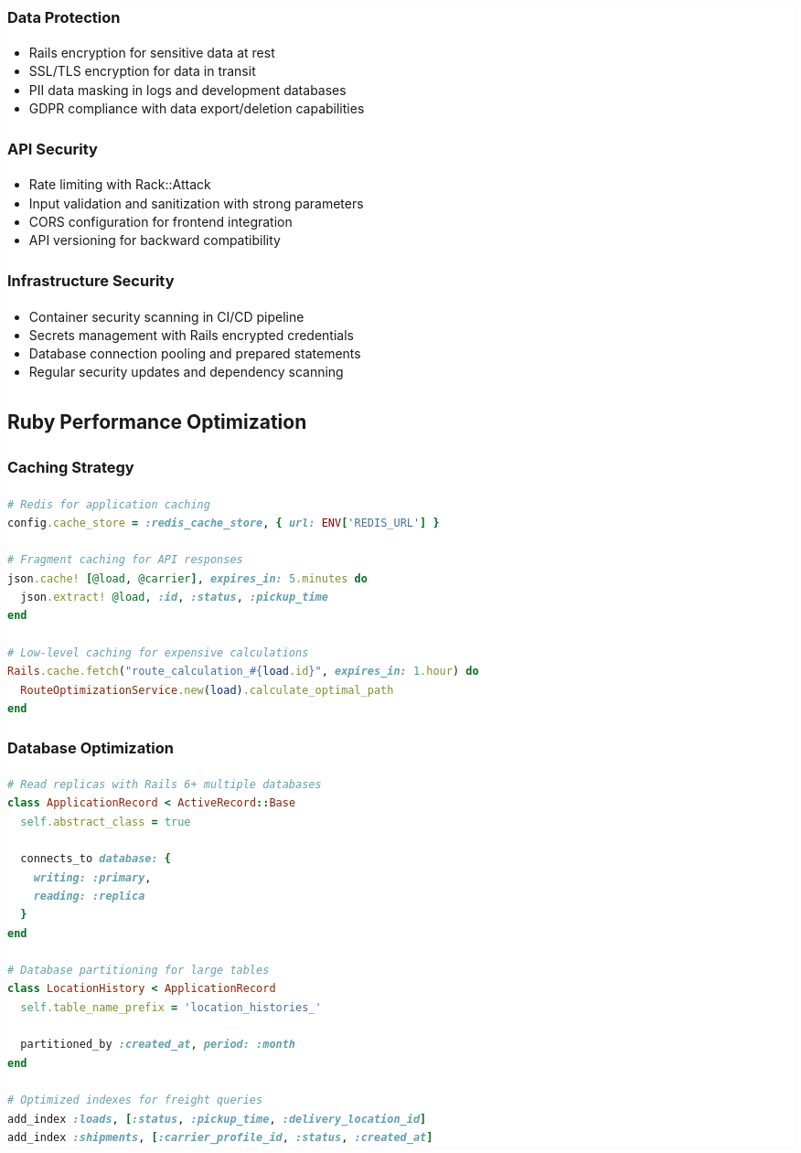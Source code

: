### **Data Protection**
- Rails encryption for sensitive data at rest
- SSL/TLS encryption for data in transit
- PII data masking in logs and development databases
- GDPR compliance with data export/deletion capabilities

### **API Security**
- Rate limiting with Rack::Attack
- Input validation and sanitization with strong parameters
- CORS configuration for frontend integration
- API versioning for backward compatibility

### **Infrastructure Security**
- Container security scanning in CI/CD pipeline
- Secrets management with Rails encrypted credentials
- Database connection pooling and prepared statements
- Regular security updates and dependency scanning

## Ruby Performance Optimization

### **Caching Strategy**
```ruby
# Redis for application caching
config.cache_store = :redis_cache_store, { url: ENV['REDIS_URL'] }

# Fragment caching for API responses
json.cache! [@load, @carrier], expires_in: 5.minutes do
  json.extract! @load, :id, :status, :pickup_time
end

# Low-level caching for expensive calculations
Rails.cache.fetch("route_calculation_#{load.id}", expires_in: 1.hour) do
  RouteOptimizationService.new(load).calculate_optimal_path
end
```

### **Database Optimization**
```ruby
# Read replicas with Rails 6+ multiple databases
class ApplicationRecord < ActiveRecord::Base
  self.abstract_class = true
  
  connects_to database: {
    writing: :primary,
    reading: :replica
  }
end

# Database partitioning for large tables
class LocationHistory < ApplicationRecord
  self.table_name_prefix = 'location_histories_'
  
  partitioned_by :created_at, period: :month
end

# Optimized indexes for freight queries
add_index :loads, [:status, :pickup_time, :delivery_location_id]
add_index :shipments, [:carrier_profile_id, :status, :created_at]
```
